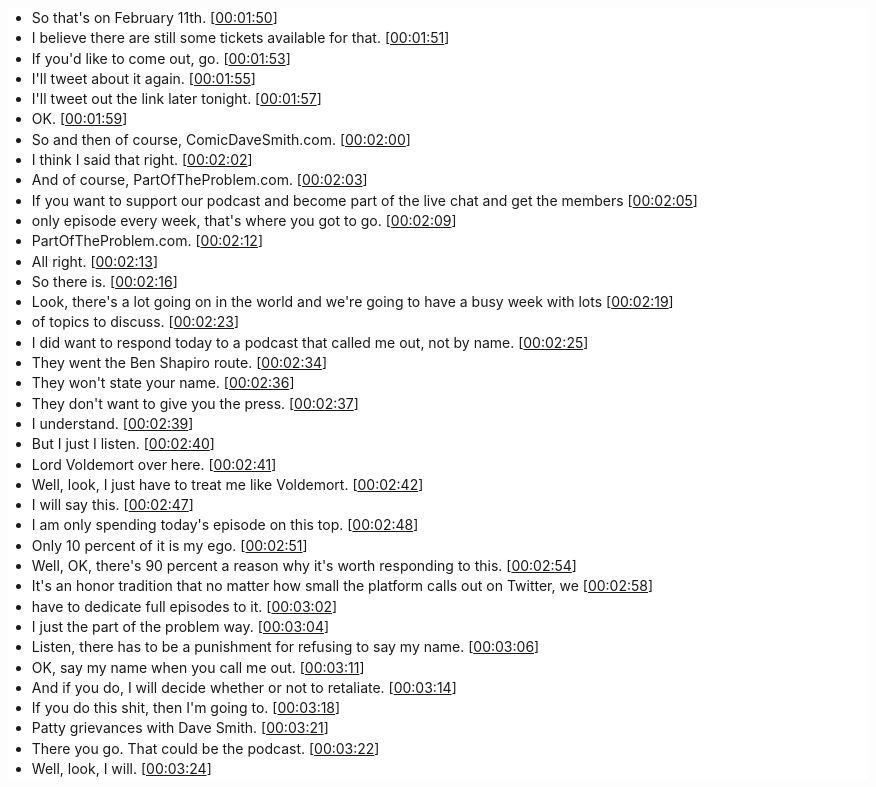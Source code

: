 *  So that's on February 11th. [[00:01:50](https://www.youtube.com/watch?v=RV_vVX0KgcQ&t=110.0s)]
*  I believe there are still some tickets available for that. [[00:01:51](https://www.youtube.com/watch?v=RV_vVX0KgcQ&t=111.52000000000001s)]
*  If you'd like to come out, go. [[00:01:53](https://www.youtube.com/watch?v=RV_vVX0KgcQ&t=113.84s)]
*  I'll tweet about it again. [[00:01:55](https://www.youtube.com/watch?v=RV_vVX0KgcQ&t=115.76s)]
*  I'll tweet out the link later tonight. [[00:01:57](https://www.youtube.com/watch?v=RV_vVX0KgcQ&t=117.16s)]
*  OK. [[00:01:59](https://www.youtube.com/watch?v=RV_vVX0KgcQ&t=119.36s)]
*  So and then of course, ComicDaveSmith.com. [[00:02:00](https://www.youtube.com/watch?v=RV_vVX0KgcQ&t=120.36s)]
*  I think I said that right. [[00:02:02](https://www.youtube.com/watch?v=RV_vVX0KgcQ&t=122.28s)]
*  And of course, PartOfTheProblem.com. [[00:02:03](https://www.youtube.com/watch?v=RV_vVX0KgcQ&t=123.28s)]
*  If you want to support our podcast and become part of the live chat and get the members [[00:02:05](https://www.youtube.com/watch?v=RV_vVX0KgcQ&t=125.0s)]
*  only episode every week, that's where you got to go. [[00:02:09](https://www.youtube.com/watch?v=RV_vVX0KgcQ&t=129.76s)]
*  PartOfTheProblem.com. [[00:02:12](https://www.youtube.com/watch?v=RV_vVX0KgcQ&t=132.28s)]
*  All right. [[00:02:13](https://www.youtube.com/watch?v=RV_vVX0KgcQ&t=133.28s)]
*  So there is. [[00:02:16](https://www.youtube.com/watch?v=RV_vVX0KgcQ&t=136.0s)]
*  Look, there's a lot going on in the world and we're going to have a busy week with lots [[00:02:19](https://www.youtube.com/watch?v=RV_vVX0KgcQ&t=139.48s)]
*  of topics to discuss. [[00:02:23](https://www.youtube.com/watch?v=RV_vVX0KgcQ&t=143.07999999999998s)]
*  I did want to respond today to a podcast that called me out, not by name. [[00:02:25](https://www.youtube.com/watch?v=RV_vVX0KgcQ&t=145.4s)]
*  They went the Ben Shapiro route. [[00:02:34](https://www.youtube.com/watch?v=RV_vVX0KgcQ&t=154.96s)]
*  They won't state your name. [[00:02:36](https://www.youtube.com/watch?v=RV_vVX0KgcQ&t=156.4s)]
*  They don't want to give you the press. [[00:02:37](https://www.youtube.com/watch?v=RV_vVX0KgcQ&t=157.4s)]
*  I understand. [[00:02:39](https://www.youtube.com/watch?v=RV_vVX0KgcQ&t=159.04s)]
*  But I just I listen. [[00:02:40](https://www.youtube.com/watch?v=RV_vVX0KgcQ&t=160.12s)]
*  Lord Voldemort over here. [[00:02:41](https://www.youtube.com/watch?v=RV_vVX0KgcQ&t=161.6s)]
*  Well, look, I just have to treat me like Voldemort. [[00:02:42](https://www.youtube.com/watch?v=RV_vVX0KgcQ&t=162.6s)]
*  I will say this. [[00:02:47](https://www.youtube.com/watch?v=RV_vVX0KgcQ&t=167.2s)]
*  I am only spending today's episode on this top. [[00:02:48](https://www.youtube.com/watch?v=RV_vVX0KgcQ&t=168.8s)]
*  Only 10 percent of it is my ego. [[00:02:51](https://www.youtube.com/watch?v=RV_vVX0KgcQ&t=171.88000000000002s)]
*  Well, OK, there's 90 percent a reason why it's worth responding to this. [[00:02:54](https://www.youtube.com/watch?v=RV_vVX0KgcQ&t=174.0s)]
*  It's an honor tradition that no matter how small the platform calls out on Twitter, we [[00:02:58](https://www.youtube.com/watch?v=RV_vVX0KgcQ&t=178.84s)]
*  have to dedicate full episodes to it. [[00:03:02](https://www.youtube.com/watch?v=RV_vVX0KgcQ&t=182.4s)]
*  I just the part of the problem way. [[00:03:04](https://www.youtube.com/watch?v=RV_vVX0KgcQ&t=184.20000000000002s)]
*  Listen, there has to be a punishment for refusing to say my name. [[00:03:06](https://www.youtube.com/watch?v=RV_vVX0KgcQ&t=186.4s)]
*  OK, say my name when you call me out. [[00:03:11](https://www.youtube.com/watch?v=RV_vVX0KgcQ&t=191.28s)]
*  And if you do, I will decide whether or not to retaliate. [[00:03:14](https://www.youtube.com/watch?v=RV_vVX0KgcQ&t=194.0s)]
*  If you do this shit, then I'm going to. [[00:03:18](https://www.youtube.com/watch?v=RV_vVX0KgcQ&t=198.07999999999998s)]
*  Patty grievances with Dave Smith. [[00:03:21](https://www.youtube.com/watch?v=RV_vVX0KgcQ&t=201.16s)]
*  There you go. That could be the podcast. [[00:03:22](https://www.youtube.com/watch?v=RV_vVX0KgcQ&t=202.88s)]
*  Well, look, I will. [[00:03:24](https://www.youtube.com/watch?v=RV_vVX0KgcQ&t=204.88s)]
